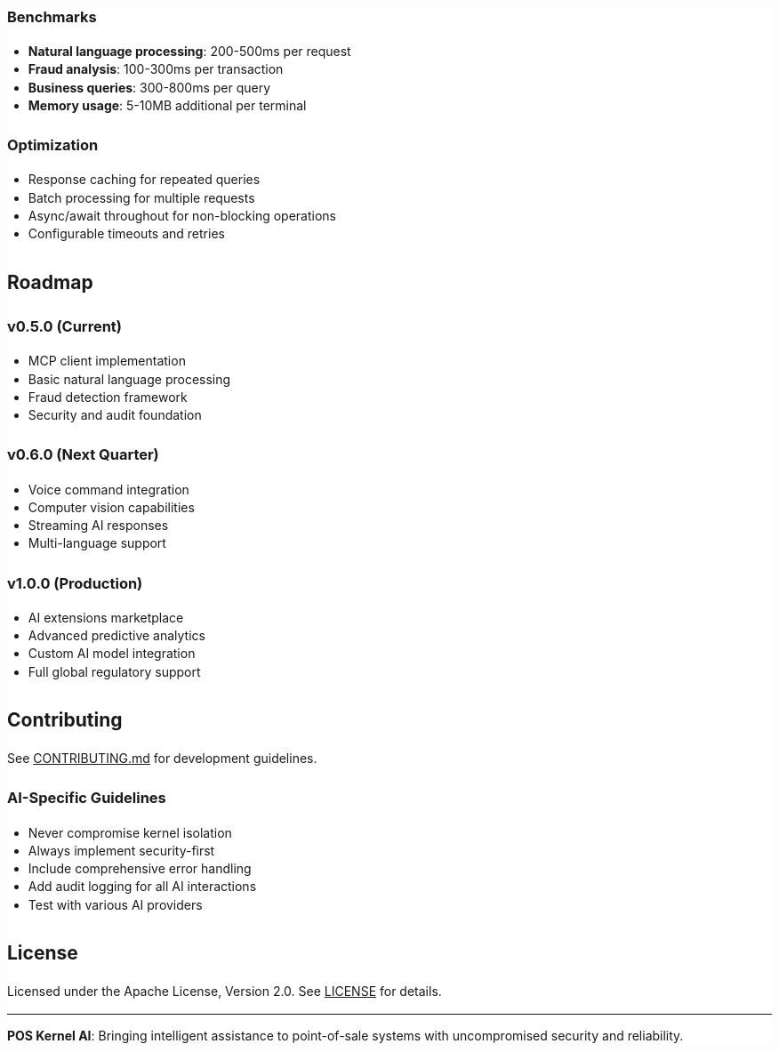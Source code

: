 ### Benchmarks
- **Natural language processing**: 200-500ms per request
- **Fraud analysis**: 100-300ms per transaction
- **Business queries**: 300-800ms per query
- **Memory usage**: 5-10MB additional per terminal

### Optimization
- Response caching for repeated queries
- Batch processing for multiple requests
- Async/await throughout for non-blocking operations
- Configurable timeouts and retries

## Roadmap

### v0.5.0 (Current)
- MCP client implementation
- Basic natural language processing
- Fraud detection framework
- Security and audit foundation

### v0.6.0 (Next Quarter)
- Voice command integration
- Computer vision capabilities
- Streaming AI responses
- Multi-language support

### v1.0.0 (Production)
- AI extensions marketplace
- Advanced predictive analytics
- Custom AI model integration
- Full global regulatory support

## Contributing

See [CONTRIBUTING.md](../CONTRIBUTING.md) for development guidelines.

### AI-Specific Guidelines
- Never compromise kernel isolation
- Always implement security-first
- Include comprehensive error handling
- Add audit logging for all AI interactions
- Test with various AI providers

## License

Licensed under the Apache License, Version 2.0. See [LICENSE](../LICENSE) for details.

---

**POS Kernel AI**: Bringing intelligent assistance to point-of-sale systems with uncompromised security and reliability.
